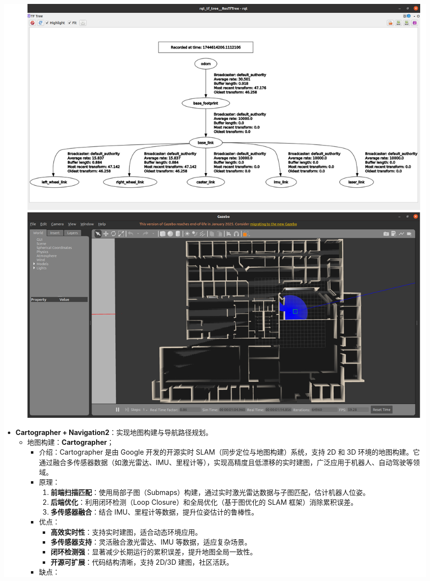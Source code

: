 <p align="center" style="margin-top:0px; margin-bottom:0px; margin-left:35px; margin-right:0px; -qt-block-indent:0; text-indent:0px;"><img src="Document/images/sim_tftree.png" width="800"/></p>

<p align="center" style="margin-top:0px; margin-bottom:0px; margin-left:35px; margin-right:0px; -qt-block-indent:0; text-indent:0px;"><img src="Document/images/sim_gazebo.png" width="800"/></p>

- **Cartographer + Navigation2**：实现地图构建与导航路径规划。
  - 地图构建：**Cartographer**；
    - 介绍：Cartographer 是由 Google 开发的开源实时 SLAM（同步定位与地图构建）系统，支持 2D 和 3D 环境的地图构建。它通过融合多传感器数据（如激光雷达、IMU、里程计等），实现高精度且低漂移的实时建图，广泛应用于机器人、自动驾驶等领域。
    - 原理：
      1. **前端扫描匹配**：使用局部子图（Submaps）构建，通过实时激光雷达数据与子图匹配，估计机器人位姿。
      2. **后端优化**：利用闭环检测（Loop Closure）和全局优化（基于图优化的 SLAM 框架）消除累积误差。
      3. **多传感器融合**：结合 IMU、里程计等数据，提升位姿估计的鲁棒性。
    - 优点：
      - **高效实时性**：支持实时建图，适合动态环境应用。
      - **多传感器支持**：灵活融合激光雷达、IMU 等数据，适应复杂场景。
      - **闭环检测强**：显著减少长期运行的累积误差，提升地图全局一致性。
      - **开源可扩展**：代码结构清晰，支持 2D/3D 建图，社区活跃。
    - 缺点：
